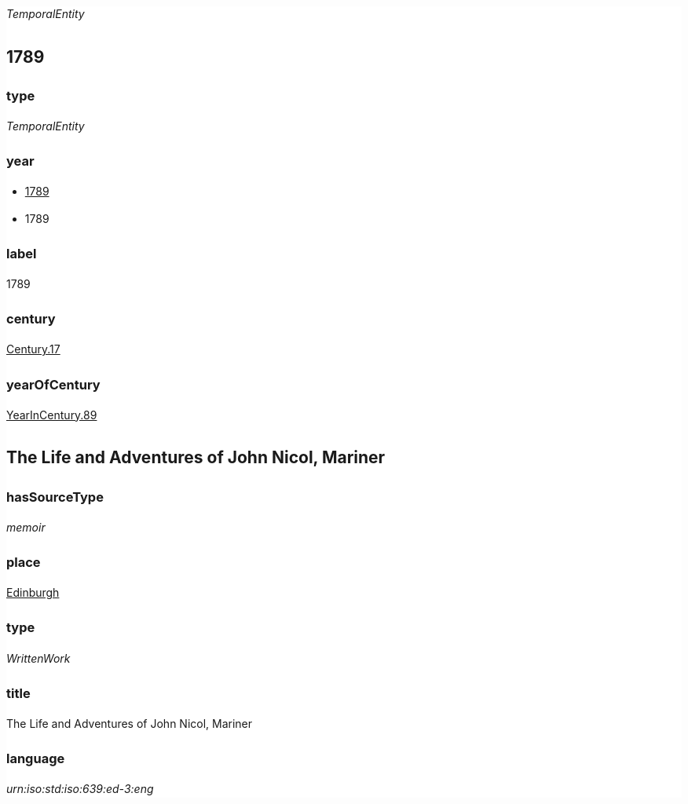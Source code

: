 
*TemporalEntity*

## 1789

### type


*TemporalEntity*

### year

 - [1789](#1789)

 - 1789

### label


1789

### century


[Century.17](#Century.17)

### yearOfCentury


[YearInCentury.89](#YearInCentury.89)

## The Life and Adventures of John Nicol, Mariner

### hasSourceType


*memoir*

### place


[Edinburgh](#Edinburgh)

### type


*WrittenWork*

### title


The Life and Adventures of John Nicol, Mariner

### language


*urn:iso:std:iso:639:ed-3:eng*
